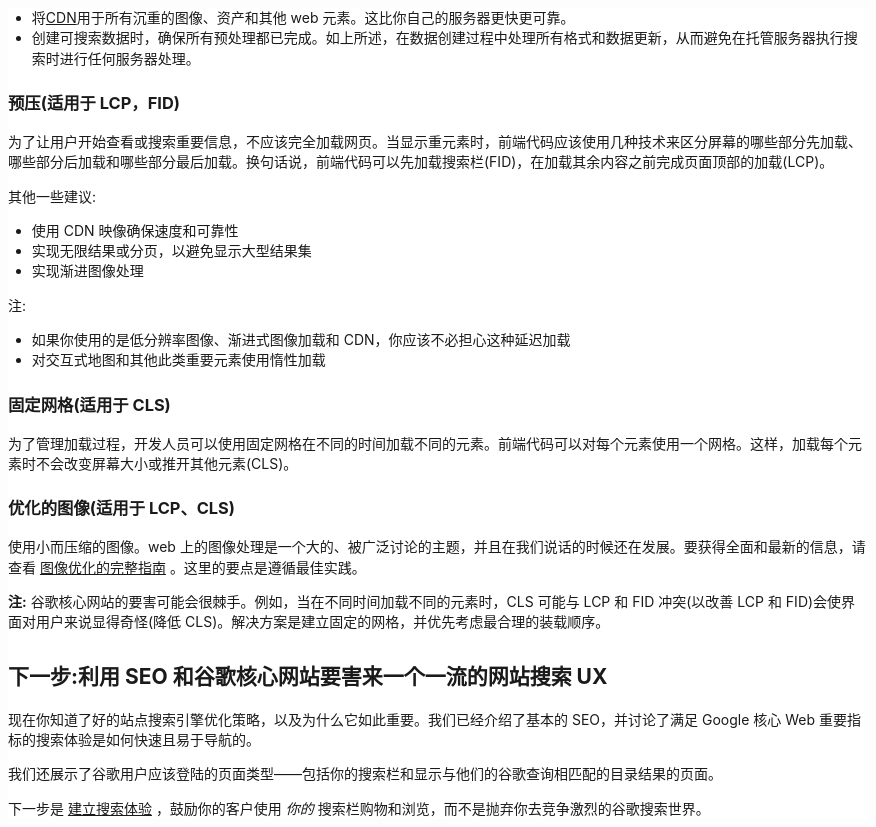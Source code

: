 *   将[CDN](https://css-tricks.com/adding-a-cdn-to-your-website/)用于所有沉重的图像、资产和其他 web 元素。这比你自己的服务器更快更可靠。
*   创建可搜索数据时，确保所有预处理都已完成。如上所述，在数据创建过程中处理所有格式和数据更新，从而避免在托管服务器执行搜索时进行任何服务器处理。

### [](#preloading-good-for-lcp-fid)**预压(适用于 LCP，FID)**

为了让用户开始查看或搜索重要信息，不应该完全加载网页。当显示重元素时，前端代码应该使用几种技术来区分屏幕的哪些部分先加载、哪些部分后加载和哪些部分最后加载。换句话说，前端代码可以先加载搜索栏(FID)，在加载其余内容之前完成页面顶部的加载(LCP)。

其他一些建议:

*   使用 CDN 映像确保速度和可靠性
*   实现无限结果或分页，以避免显示大型结果集
*   实现渐进图像处理

注:

*   如果你使用的是低分辨率图像、渐进式图像加载和 CDN，你应该不必担心这种延迟加载
*   对交互式地图和其他此类重要元素使用惰性加载

### [](#fixed-grids-good-for-cls)**固定网格(适用于 CLS)**

为了管理加载过程，开发人员可以使用固定网格在不同的时间加载不同的元素。前端代码可以对每个元素使用一个网格。这样，加载每个元素时不会改变屏幕大小或推开其他元素(CLS)。

### [](#optimized-images-good-for-lcp-cls)**优化的图像(适用于 LCP、CLS)**

使用小而压缩的图像。web 上的图像处理是一个大的、被广泛讨论的主题，并且在我们说话的时候还在发展。要获得全面和最新的信息，请查看 [图像优化的完整指南](https://www.20i.com/blog/image-optimisation-web-guide/) 。这里的要点是遵循最佳实践。

**注:** 谷歌核心网站的要害可能会很棘手。例如，当在不同时间加载不同的元素时，CLS 可能与 LCP 和 FID 冲突(以改善 LCP 和 FID)会使界面对用户来说显得奇怪(降低 CLS)。解决方案是建立固定的网格，并优先考虑最合理的装载顺序。

## [](#next-steps-taking-seo-and-google-core-web-vitals-to-a-best-in-class-site-search-ux)下一步:利用 SEO 和谷歌核心网站要害来一个一流的网站搜索 UX

现在你知道了好的站点搜索引擎优化策略，以及为什么它如此重要。我们已经介绍了基本的 SEO，并讨论了满足 Google 核心 Web 重要指标的搜索体验是如何快速且易于导航的。

我们还展示了谷歌用户应该登陆的页面类型——包括你的搜索栏和显示与他们的谷歌查询相匹配的目录结果的页面。

下一步是 [建立搜索体验](https://www.algolia.com/search-inspiration-library/) ，鼓励你的客户使用 *你的* 搜索栏购物和浏览，而不是抛弃你去竞争激烈的谷歌搜索世界。